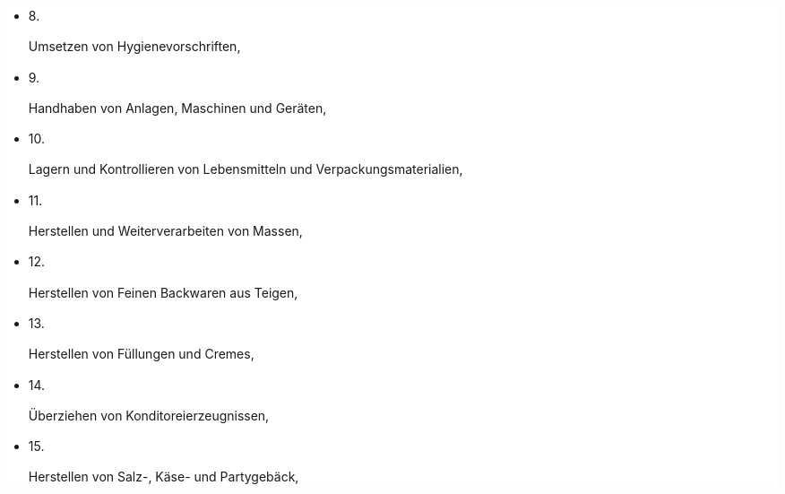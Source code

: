   - 8\.
    
    <div style="">
    
    Umsetzen von Hygienevorschriften,
    
    </div>

  - 9\.
    
    <div style="">
    
    Handhaben von Anlagen, Maschinen und Geräten,
    
    </div>

  - 10\.
    
    <div style="">
    
    Lagern und Kontrollieren von Lebensmitteln und
    Verpackungsmaterialien,
    
    </div>

  - 11\.
    
    <div style="">
    
    Herstellen und Weiterverarbeiten von Massen,
    
    </div>

  - 12\.
    
    <div style="">
    
    Herstellen von Feinen Backwaren aus Teigen,
    
    </div>

  - 13\.
    
    <div style="">
    
    Herstellen von Füllungen und Cremes,
    
    </div>

  - 14\.
    
    <div style="">
    
    Überziehen von Konditoreierzeugnissen,
    
    </div>

  - 15\.
    
    <div style="">
    
    Herstellen von Salz-, Käse- und Partygebäck,
    
    </div>
